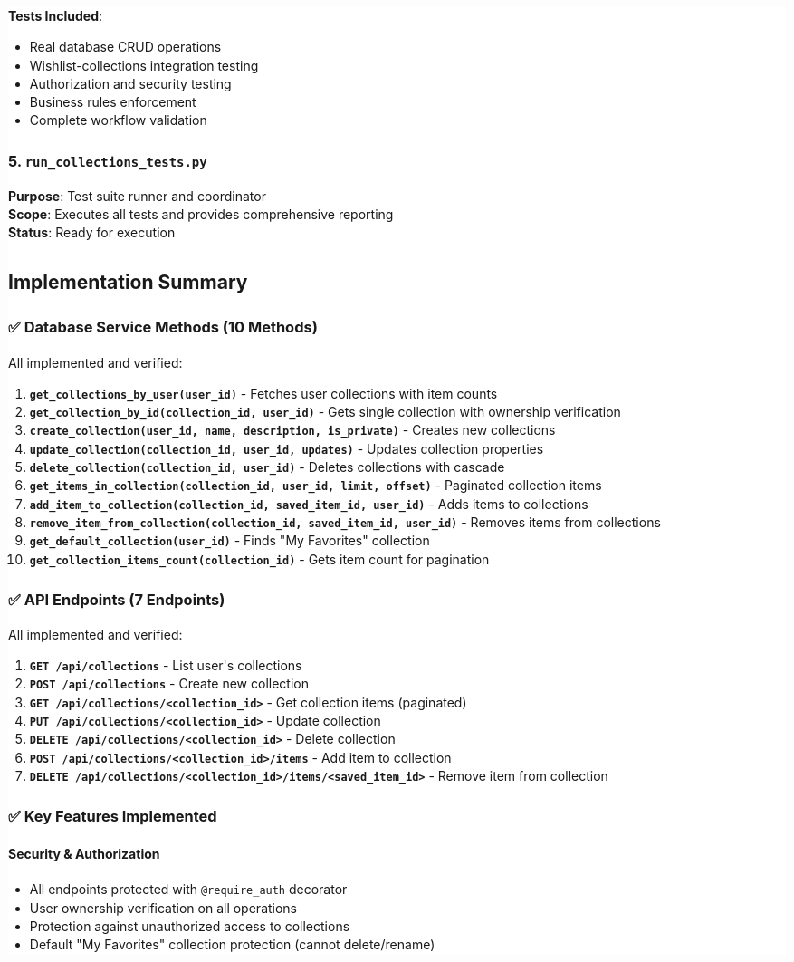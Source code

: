 **Tests Included**:
- Real database CRUD operations
- Wishlist-collections integration testing
- Authorization and security testing
- Business rules enforcement
- Complete workflow validation

### 5. `run_collections_tests.py`
**Purpose**: Test suite runner and coordinator  
**Scope**: Executes all tests and provides comprehensive reporting  
**Status**: Ready for execution

## Implementation Summary

### ✅ Database Service Methods (10 Methods)
All implemented and verified:

1. **`get_collections_by_user(user_id)`** - Fetches user collections with item counts
2. **`get_collection_by_id(collection_id, user_id)`** - Gets single collection with ownership verification
3. **`create_collection(user_id, name, description, is_private)`** - Creates new collections
4. **`update_collection(collection_id, user_id, updates)`** - Updates collection properties
5. **`delete_collection(collection_id, user_id)`** - Deletes collections with cascade
6. **`get_items_in_collection(collection_id, user_id, limit, offset)`** - Paginated collection items
7. **`add_item_to_collection(collection_id, saved_item_id, user_id)`** - Adds items to collections
8. **`remove_item_from_collection(collection_id, saved_item_id, user_id)`** - Removes items from collections
9. **`get_default_collection(user_id)`** - Finds "My Favorites" collection
10. **`get_collection_items_count(collection_id)`** - Gets item count for pagination

### ✅ API Endpoints (7 Endpoints)
All implemented and verified:

1. **`GET /api/collections`** - List user's collections
2. **`POST /api/collections`** - Create new collection
3. **`GET /api/collections/<collection_id>`** - Get collection items (paginated)
4. **`PUT /api/collections/<collection_id>`** - Update collection
5. **`DELETE /api/collections/<collection_id>`** - Delete collection
6. **`POST /api/collections/<collection_id>/items`** - Add item to collection
7. **`DELETE /api/collections/<collection_id>/items/<saved_item_id>`** - Remove item from collection

### ✅ Key Features Implemented

#### Security & Authorization
- All endpoints protected with `@require_auth` decorator
- User ownership verification on all operations
- Protection against unauthorized access to collections
- Default "My Favorites" collection protection (cannot delete/rename)
